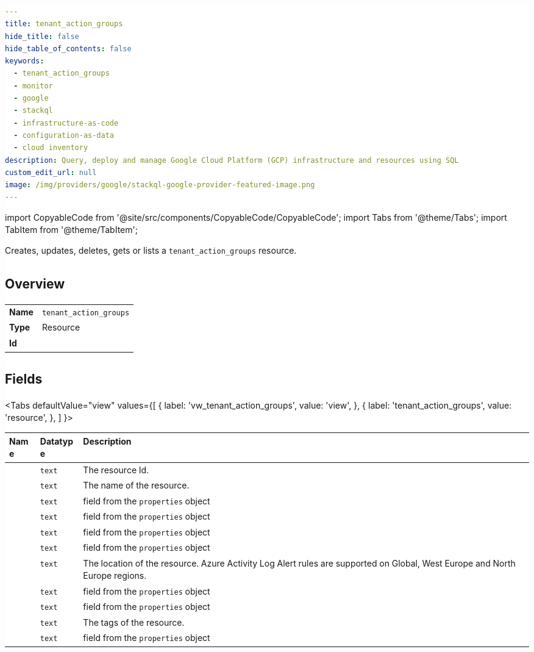 ```yaml
---
title: tenant_action_groups
hide_title: false
hide_table_of_contents: false
keywords:
  - tenant_action_groups
  - monitor
  - google
  - stackql
  - infrastructure-as-code
  - configuration-as-data
  - cloud inventory
description: Query, deploy and manage Google Cloud Platform (GCP) infrastructure and resources using SQL
custom_edit_url: null
image: /img/providers/google/stackql-google-provider-featured-image.png
---
```


import CopyableCode from '@site/src/components/CopyableCode/CopyableCode';
import Tabs from '@theme/Tabs';
import TabItem from '@theme/TabItem';

Creates, updates, deletes, gets or lists a <code>tenant_action_groups</code> resource.

## Overview
<table><tbody>
<tr><td><b>Name</b></td><td><code>tenant_action_groups</code></td></tr>
<tr><td><b>Type</b></td><td>Resource</td></tr>
<tr><td><b>Id</b></td><td><CopyableCode code="azure.monitor.tenant_action_groups" /></td></tr>
</tbody></table>

## Fields
<Tabs
    defaultValue="view"
    values={[
        { label: 'vw_tenant_action_groups', value: 'view', },
        { label: 'tenant_action_groups', value: 'resource', },
    ]
}>
<TabItem value="view">

| Name | Datatype | Description |
|:-----|:---------|:------------|
| <CopyableCode code="id" /> | `text` | The resource Id. |
| <CopyableCode code="name" /> | `text` | The name of the resource. |
| <CopyableCode code="azure_app_push_receivers" /> | `text` | field from the `properties` object |
| <CopyableCode code="email_receivers" /> | `text` | field from the `properties` object |
| <CopyableCode code="enabled" /> | `text` | field from the `properties` object |
| <CopyableCode code="group_short_name" /> | `text` | field from the `properties` object |
| <CopyableCode code="location" /> | `text` | The location of the resource. Azure Activity Log Alert rules are supported on Global, West Europe and North Europe regions. |
| <CopyableCode code="managementGroupId" /> | `text` | field from the `properties` object |
| <CopyableCode code="sms_receivers" /> | `text` | field from the `properties` object |
| <CopyableCode code="tags" /> | `text` | The tags of the resource. |
| <CopyableCode code="tenantActionGroupName" /> | `text` | field from the `properties` object |